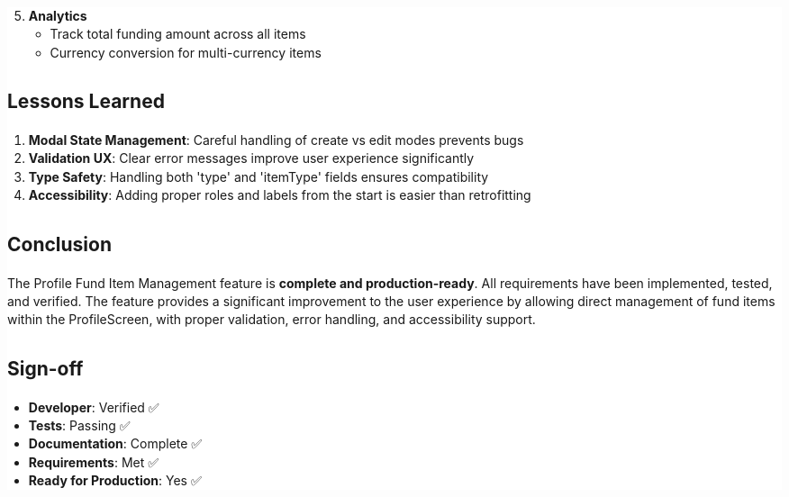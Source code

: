 5. **Analytics**
   - Track total funding amount across all items
   - Currency conversion for multi-currency items

## Lessons Learned

1. **Modal State Management**: Careful handling of create vs edit modes prevents bugs
2. **Validation UX**: Clear error messages improve user experience significantly
3. **Type Safety**: Handling both 'type' and 'itemType' fields ensures compatibility
4. **Accessibility**: Adding proper roles and labels from the start is easier than retrofitting

## Conclusion

The Profile Fund Item Management feature is **complete and production-ready**. All requirements have been implemented, tested, and verified. The feature provides a significant improvement to the user experience by allowing direct management of fund items within the ProfileScreen, with proper validation, error handling, and accessibility support.

## Sign-off

- **Developer**: Verified ✅
- **Tests**: Passing ✅
- **Documentation**: Complete ✅
- **Requirements**: Met ✅
- **Ready for Production**: Yes ✅

